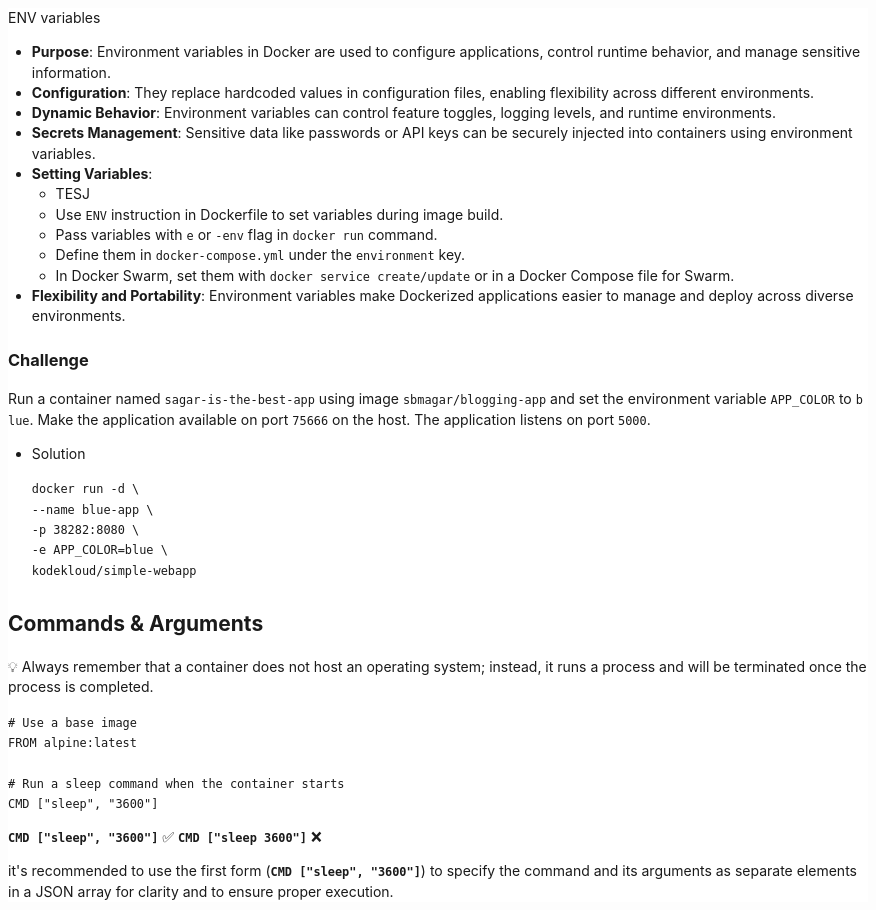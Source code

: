 ENV variables

- **Purpose**: Environment variables in Docker are used to configure applications, control runtime behavior, and manage sensitive information.
- **Configuration**: They replace hardcoded values in configuration files, enabling flexibility across different environments.
- **Dynamic Behavior**: Environment variables can control feature toggles, logging levels, and runtime environments.
- **Secrets Management**: Sensitive data like passwords or API keys can be securely injected into containers using environment variables.
- **Setting Variables**:
    - TESJ
    - Use `ENV` instruction in Dockerfile to set variables during image build.
    - Pass variables with `e` or `-env` flag in `docker run` command.
    - Define them in `docker-compose.yml` under the `environment` key.
    - In Docker Swarm, set them with `docker service create/update` or in a Docker Compose file for Swarm.
- **Flexibility and Portability**: Environment variables make Dockerized applications easier to manage and deploy across diverse environments.

### Challenge

Run a container named `sagar-is-the-best-app` using image `sbmagar/blogging-app` and set the environment variable `APP_COLOR` to `blue`. Make the application available on port `75666` on the host. The application listens on port `5000`.

- Solution
    ```
    docker run -d \
    --name blue-app \
    -p 38282:8080 \
    -e APP_COLOR=blue \
    kodekloud/simple-webapp
    ```
    

## Commands & Arguments

<aside>
💡 Always remember that a container does not host an operating system; instead, it runs a process and will be terminated once the process is completed.

</aside>

```docker
# Use a base image
FROM alpine:latest

# Run a sleep command when the container starts
CMD ["sleep", "3600"]
```

**`CMD ["sleep", "3600"]`** ✅   **`CMD ["sleep 3600"]`** ❌

it's recommended to use the first form (**`CMD ["sleep", "3600"]`**) to specify the command and its arguments as separate elements in a JSON array for clarity and to ensure proper execution.
